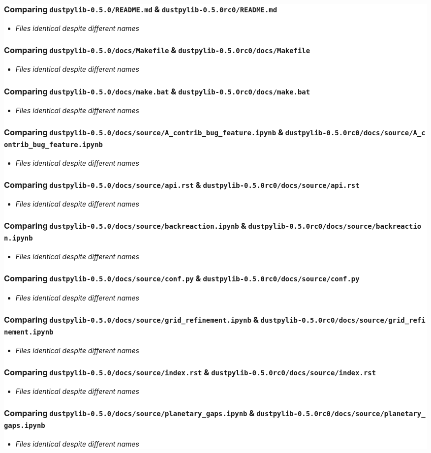 ### Comparing `dustpylib-0.5.0/README.md` & `dustpylib-0.5.0rc0/README.md`

 * *Files identical despite different names*

### Comparing `dustpylib-0.5.0/docs/Makefile` & `dustpylib-0.5.0rc0/docs/Makefile`

 * *Files identical despite different names*

### Comparing `dustpylib-0.5.0/docs/make.bat` & `dustpylib-0.5.0rc0/docs/make.bat`

 * *Files identical despite different names*

### Comparing `dustpylib-0.5.0/docs/source/A_contrib_bug_feature.ipynb` & `dustpylib-0.5.0rc0/docs/source/A_contrib_bug_feature.ipynb`

 * *Files identical despite different names*

### Comparing `dustpylib-0.5.0/docs/source/api.rst` & `dustpylib-0.5.0rc0/docs/source/api.rst`

 * *Files identical despite different names*

### Comparing `dustpylib-0.5.0/docs/source/backreaction.ipynb` & `dustpylib-0.5.0rc0/docs/source/backreaction.ipynb`

 * *Files identical despite different names*

### Comparing `dustpylib-0.5.0/docs/source/conf.py` & `dustpylib-0.5.0rc0/docs/source/conf.py`

 * *Files identical despite different names*

### Comparing `dustpylib-0.5.0/docs/source/grid_refinement.ipynb` & `dustpylib-0.5.0rc0/docs/source/grid_refinement.ipynb`

 * *Files identical despite different names*

### Comparing `dustpylib-0.5.0/docs/source/index.rst` & `dustpylib-0.5.0rc0/docs/source/index.rst`

 * *Files identical despite different names*

### Comparing `dustpylib-0.5.0/docs/source/planetary_gaps.ipynb` & `dustpylib-0.5.0rc0/docs/source/planetary_gaps.ipynb`

 * *Files identical despite different names*
